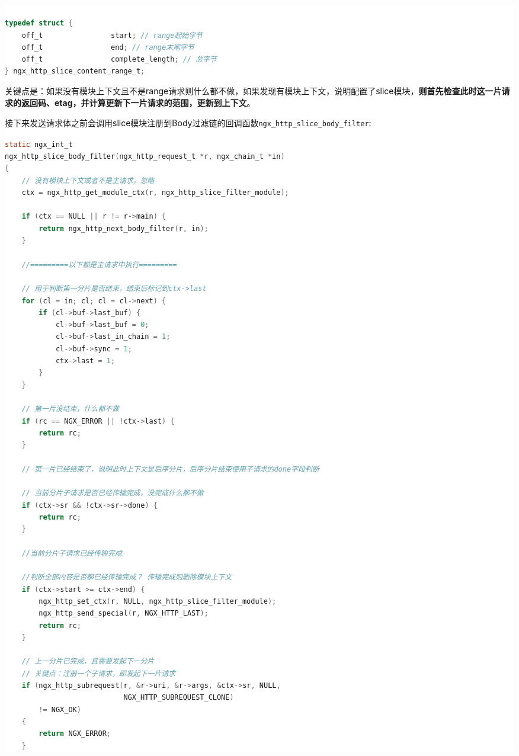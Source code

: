 ``` c

typedef struct {
    off_t                start; // range起始字节
    off_t                end; // range末尾字节
    off_t                complete_length; // 总字节
} ngx_http_slice_content_range_t;
```
关键点是：如果没有模块上下文且不是range请求则什么都不做，如果发现有模块上下文，说明配置了slice模块，**则首先检查此时这一片请求的返回码、etag，并计算更新下一片请求的范围，更新到上下文**。

接下来发送请求体之前会调用slice模块注册到Body过滤链的回调函数`ngx_http_slice_body_filter`:

``` c
static ngx_int_t
ngx_http_slice_body_filter(ngx_http_request_t *r, ngx_chain_t *in)
{
    // 没有模块上下文或者不是主请求，忽略
    ctx = ngx_http_get_module_ctx(r, ngx_http_slice_filter_module);

    if (ctx == NULL || r != r->main) {
        return ngx_http_next_body_filter(r, in);
    }

    //=========以下都是主请求中执行=========

    // 用于判断第一分片是否结束，结束后标记到ctx->last
    for (cl = in; cl; cl = cl->next) {
        if (cl->buf->last_buf) {
            cl->buf->last_buf = 0;
            cl->buf->last_in_chain = 1;
            cl->buf->sync = 1;
            ctx->last = 1;
        }
    }

    // 第一片没结束，什么都不做
    if (rc == NGX_ERROR || !ctx->last) {
        return rc;
    }

    // 第一片已经结束了，说明此时上下文是后序分片，后序分片结束使用子请求的done字段判断

    // 当前分片子请求是否已经传输完成，没完成什么都不做
    if (ctx->sr && !ctx->sr->done) {
        return rc;
    }

    //当前分片子请求已经传输完成

    //判断全部内容是否都已经传输完成？ 传输完成则删除模块上下文
    if (ctx->start >= ctx->end) {
        ngx_http_set_ctx(r, NULL, ngx_http_slice_filter_module);
        ngx_http_send_special(r, NGX_HTTP_LAST);
        return rc;
    }

    // 上一分片已完成，且需要发起下一分片
    // 关键点：注册一个子请求，即发起下一片请求
    if (ngx_http_subrequest(r, &r->uri, &r->args, &ctx->sr, NULL,
                            NGX_HTTP_SUBREQUEST_CLONE)
        != NGX_OK)
    {
        return NGX_ERROR;
    }
```